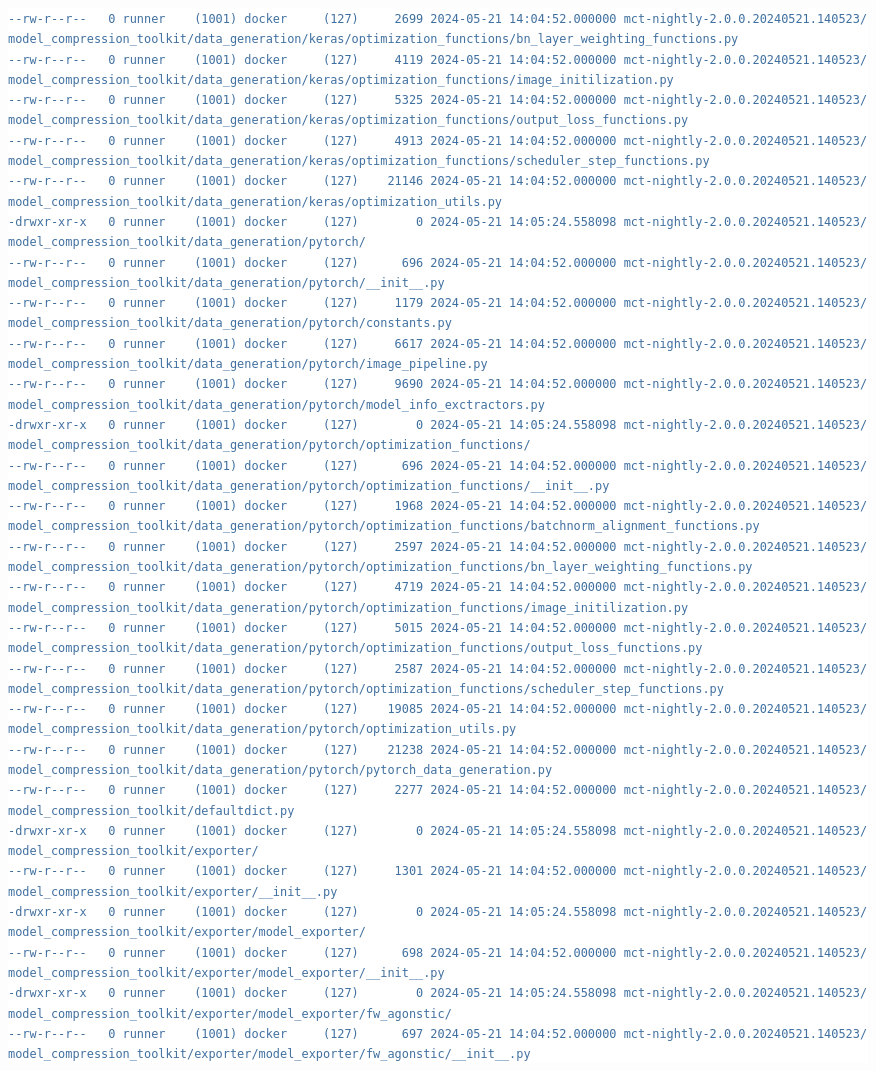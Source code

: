```diff
--rw-r--r--   0 runner    (1001) docker     (127)     2699 2024-05-21 14:04:52.000000 mct-nightly-2.0.0.20240521.140523/model_compression_toolkit/data_generation/keras/optimization_functions/bn_layer_weighting_functions.py
--rw-r--r--   0 runner    (1001) docker     (127)     4119 2024-05-21 14:04:52.000000 mct-nightly-2.0.0.20240521.140523/model_compression_toolkit/data_generation/keras/optimization_functions/image_initilization.py
--rw-r--r--   0 runner    (1001) docker     (127)     5325 2024-05-21 14:04:52.000000 mct-nightly-2.0.0.20240521.140523/model_compression_toolkit/data_generation/keras/optimization_functions/output_loss_functions.py
--rw-r--r--   0 runner    (1001) docker     (127)     4913 2024-05-21 14:04:52.000000 mct-nightly-2.0.0.20240521.140523/model_compression_toolkit/data_generation/keras/optimization_functions/scheduler_step_functions.py
--rw-r--r--   0 runner    (1001) docker     (127)    21146 2024-05-21 14:04:52.000000 mct-nightly-2.0.0.20240521.140523/model_compression_toolkit/data_generation/keras/optimization_utils.py
-drwxr-xr-x   0 runner    (1001) docker     (127)        0 2024-05-21 14:05:24.558098 mct-nightly-2.0.0.20240521.140523/model_compression_toolkit/data_generation/pytorch/
--rw-r--r--   0 runner    (1001) docker     (127)      696 2024-05-21 14:04:52.000000 mct-nightly-2.0.0.20240521.140523/model_compression_toolkit/data_generation/pytorch/__init__.py
--rw-r--r--   0 runner    (1001) docker     (127)     1179 2024-05-21 14:04:52.000000 mct-nightly-2.0.0.20240521.140523/model_compression_toolkit/data_generation/pytorch/constants.py
--rw-r--r--   0 runner    (1001) docker     (127)     6617 2024-05-21 14:04:52.000000 mct-nightly-2.0.0.20240521.140523/model_compression_toolkit/data_generation/pytorch/image_pipeline.py
--rw-r--r--   0 runner    (1001) docker     (127)     9690 2024-05-21 14:04:52.000000 mct-nightly-2.0.0.20240521.140523/model_compression_toolkit/data_generation/pytorch/model_info_exctractors.py
-drwxr-xr-x   0 runner    (1001) docker     (127)        0 2024-05-21 14:05:24.558098 mct-nightly-2.0.0.20240521.140523/model_compression_toolkit/data_generation/pytorch/optimization_functions/
--rw-r--r--   0 runner    (1001) docker     (127)      696 2024-05-21 14:04:52.000000 mct-nightly-2.0.0.20240521.140523/model_compression_toolkit/data_generation/pytorch/optimization_functions/__init__.py
--rw-r--r--   0 runner    (1001) docker     (127)     1968 2024-05-21 14:04:52.000000 mct-nightly-2.0.0.20240521.140523/model_compression_toolkit/data_generation/pytorch/optimization_functions/batchnorm_alignment_functions.py
--rw-r--r--   0 runner    (1001) docker     (127)     2597 2024-05-21 14:04:52.000000 mct-nightly-2.0.0.20240521.140523/model_compression_toolkit/data_generation/pytorch/optimization_functions/bn_layer_weighting_functions.py
--rw-r--r--   0 runner    (1001) docker     (127)     4719 2024-05-21 14:04:52.000000 mct-nightly-2.0.0.20240521.140523/model_compression_toolkit/data_generation/pytorch/optimization_functions/image_initilization.py
--rw-r--r--   0 runner    (1001) docker     (127)     5015 2024-05-21 14:04:52.000000 mct-nightly-2.0.0.20240521.140523/model_compression_toolkit/data_generation/pytorch/optimization_functions/output_loss_functions.py
--rw-r--r--   0 runner    (1001) docker     (127)     2587 2024-05-21 14:04:52.000000 mct-nightly-2.0.0.20240521.140523/model_compression_toolkit/data_generation/pytorch/optimization_functions/scheduler_step_functions.py
--rw-r--r--   0 runner    (1001) docker     (127)    19085 2024-05-21 14:04:52.000000 mct-nightly-2.0.0.20240521.140523/model_compression_toolkit/data_generation/pytorch/optimization_utils.py
--rw-r--r--   0 runner    (1001) docker     (127)    21238 2024-05-21 14:04:52.000000 mct-nightly-2.0.0.20240521.140523/model_compression_toolkit/data_generation/pytorch/pytorch_data_generation.py
--rw-r--r--   0 runner    (1001) docker     (127)     2277 2024-05-21 14:04:52.000000 mct-nightly-2.0.0.20240521.140523/model_compression_toolkit/defaultdict.py
-drwxr-xr-x   0 runner    (1001) docker     (127)        0 2024-05-21 14:05:24.558098 mct-nightly-2.0.0.20240521.140523/model_compression_toolkit/exporter/
--rw-r--r--   0 runner    (1001) docker     (127)     1301 2024-05-21 14:04:52.000000 mct-nightly-2.0.0.20240521.140523/model_compression_toolkit/exporter/__init__.py
-drwxr-xr-x   0 runner    (1001) docker     (127)        0 2024-05-21 14:05:24.558098 mct-nightly-2.0.0.20240521.140523/model_compression_toolkit/exporter/model_exporter/
--rw-r--r--   0 runner    (1001) docker     (127)      698 2024-05-21 14:04:52.000000 mct-nightly-2.0.0.20240521.140523/model_compression_toolkit/exporter/model_exporter/__init__.py
-drwxr-xr-x   0 runner    (1001) docker     (127)        0 2024-05-21 14:05:24.558098 mct-nightly-2.0.0.20240521.140523/model_compression_toolkit/exporter/model_exporter/fw_agonstic/
--rw-r--r--   0 runner    (1001) docker     (127)      697 2024-05-21 14:04:52.000000 mct-nightly-2.0.0.20240521.140523/model_compression_toolkit/exporter/model_exporter/fw_agonstic/__init__.py
```